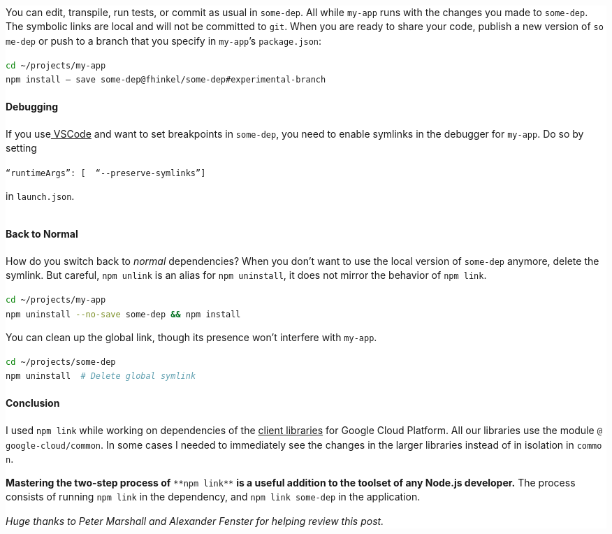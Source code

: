 You can edit, transpile, run tests, or commit as usual in `some-dep`. All while `my-app` runs with
the changes you made to `some-dep`. The symbolic links are local and will not be committed to `git`.
When you are ready to share your code, publish a new version of `some-dep` or push to a branch that
you specify in `my-app`’s `package.json`:

```sh
cd ~/projects/my-app
npm install — save some-dep@fhinkel/some-dep#experimental-branch
```

#### Debugging

If you use[ VSCode](https://code.visualstudio.com/) and want to set breakpoints in `some-dep`, you
need to enable symlinks in the debugger for `my-app`. Do so by setting

```markup--code
“runtimeArgs”: [  “--preserve-symlinks”]
```

in `launch.json`.

<figure>
<img src="https://cdn-images-1.medium.com/max/1600/0*H1TB22svP8POFP8p" alt="" style="width:100%;display:block;margin-left:auto;margin-right:auto;"/>
<figcaption style="text-align:center"></figcaption>
</figure>

#### Back to Normal

How do you switch back to _normal_ dependencies? When you don’t want to use the local version of
`some-dep` anymore, delete the symlink. But careful, `npm unlink` is an alias for `npm uninstall`,
it does not mirror the behavior of `npm link`.

```sh
cd ~/projects/my-app
npm uninstall --no-save some-dep && npm install
```

You can clean up the global link, though its presence won’t interfere with `my-app`.

```sh
cd ~/projects/some-dep
npm uninstall  # Delete global symlink
```

#### Conclusion

I used `npm link` while working on dependencies of the
[client libraries](https://github.com/googleapis/google-cloud-node) for Google Cloud Platform. All
our libraries use the module `@google-cloud/common`. In some cases I needed to immediately see the
changes in the larger libraries instead of in isolation in `common`.

**Mastering the two-step process of** `**npm link**` **is a useful addition to the toolset of any
Node.js developer.** The process consists of running `npm link` in the dependency, and
`npm link some-dep` in the application.

_Huge thanks to Peter Marshall and Alexander Fenster for helping review this post._
